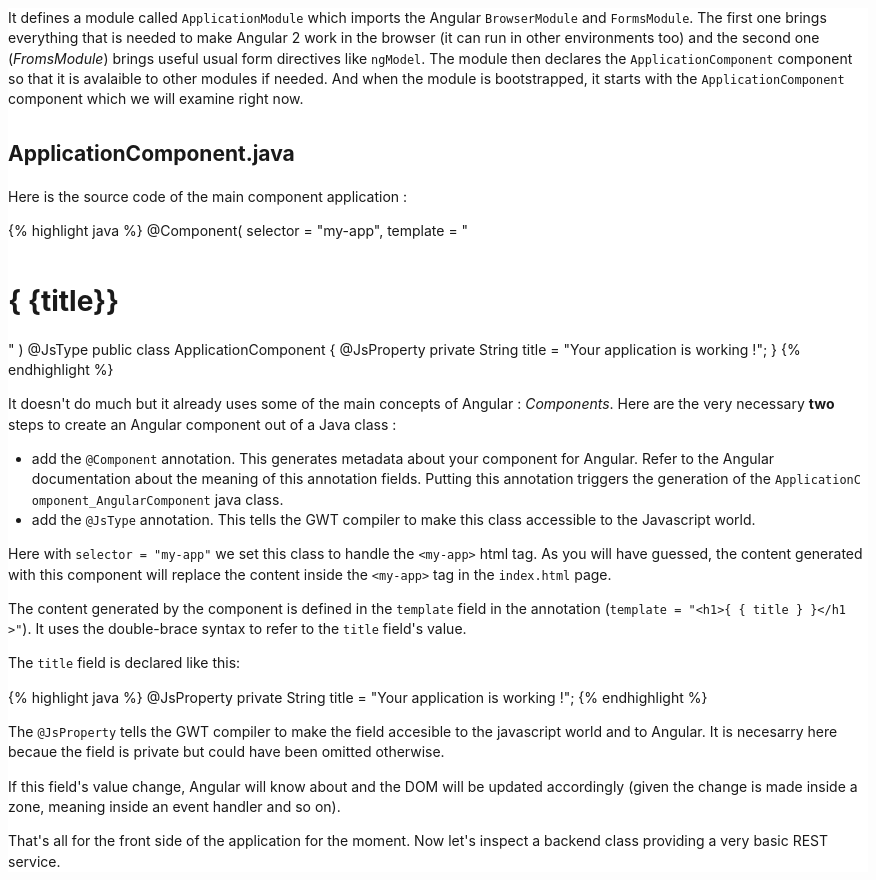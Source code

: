 It defines a module called `ApplicationModule` which imports the Angular `BrowserModule` and `FormsModule`. The first one brings everything that is needed to make Angular 2 work in the browser (it can run in other environments too) and the second one (_FromsModule_) brings useful usual form directives like `ngModel`. The module then declares the `ApplicationComponent` component so that it is avalaible to other modules if needed. And when the module is bootstrapped, it starts with the `ApplicationComponent` component which we will examine right now.

## ApplicationComponent.java

Here is the source code of the main component application :

{% highlight java %}
@Component(
	selector = "my-app",
	template = "<h1>{ {title}}</h1>" )
@JsType
public class ApplicationComponent
{
	@JsProperty
	private String title = "Your application is working !";
}
{% endhighlight %}

It doesn't do much but it already uses some of the main concepts of Angular : *Components*. Here are the very necessary **two** steps to create an Angular component out of a Java class :

- add the `@Component` annotation. This generates metadata about your component for Angular. Refer to the Angular documentation about the meaning of this annotation fields. Putting this annotation triggers the generation of the `ApplicationComponent_AngularComponent` java class.
- add the `@JsType` annotation. This tells the GWT compiler to make this class accessible to the Javascript world.

Here with `selector = "my-app"` we set this class to handle the `<my-app>` html tag. As you will have guessed, the content generated with this component will replace the content inside the `<my-app>` tag in the `index.html` page.

The content generated by the component is defined in the `template` field in the annotation (`template = "<h1>{ { title } }</h1>"`). It uses the double-brace syntax to refer to the `title` field's value.

The `title` field is declared like this:

{% highlight java %}
@JsProperty
private String title = "Your application is working !";
{% endhighlight %}

The `@JsProperty` tells the GWT compiler to make the field accesible to the javascript world and to Angular. It is necesarry here becaue the field is private but could have been omitted otherwise.

If this field's value change, Angular will know about and the DOM will be updated accordingly (given the change is made inside a zone, meaning inside an event handler and so on).

That's all for the front side of the application for the moment. Now let's inspect a backend class providing a very basic REST service.
